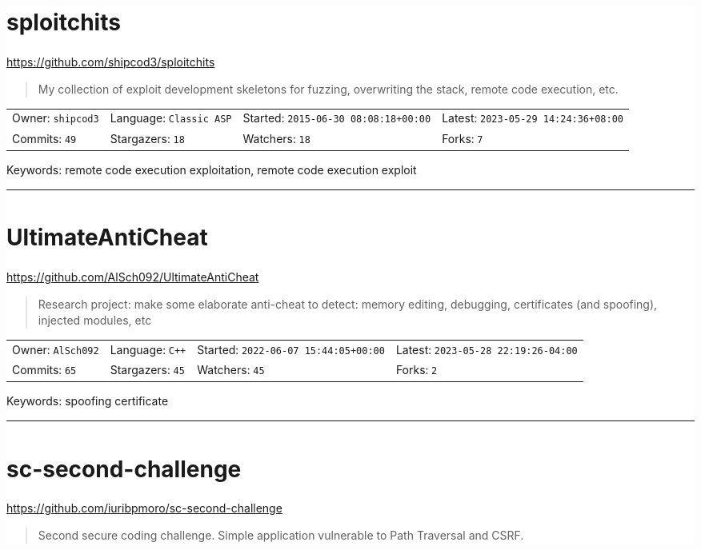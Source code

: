 
# sploitchits

https://github.com/shipcod3/sploitchits
<blockquote>
My collection of exploit development skeletons for fuzzing, overwriting the stack, remote code execution, etc.
</blockquote>

<table><tr>
<tr><td>Owner: <code>shipcod3</code></td>
    <td>Language: <code>Classic ASP</code></td>
    <td>Started: <code>2015-06-30 08:08:18+00:00</code></td>
    <td>Latest: <code>2023-05-29 14:24:36+08:00</code></td></tr>
<tr><td>Commits: <code>49</code></td>
    <td>Stargazers: <code>18</code></td>
    <td>Watchers: <code>18</code></td>
    <td>Forks: <code>7</code></td></tr>
</table>
Keywords: remote code execution exploitation, remote code execution exploit

---

# UltimateAntiCheat

https://github.com/AlSch092/UltimateAntiCheat
<blockquote>
Research project: make some elaborate anti-cheat to detect: memory editing, debugging, certificates (and spoofing), injected modules, etc
</blockquote>

<table><tr>
<tr><td>Owner: <code>AlSch092</code></td>
    <td>Language: <code>C++</code></td>
    <td>Started: <code>2022-06-07 15:44:05+00:00</code></td>
    <td>Latest: <code>2023-05-28 22:19:26-04:00</code></td></tr>
<tr><td>Commits: <code>65</code></td>
    <td>Stargazers: <code>45</code></td>
    <td>Watchers: <code>45</code></td>
    <td>Forks: <code>2</code></td></tr>
</table>
Keywords: spoofing certificate

---

# sc-second-challenge

https://github.com/iuribpmoro/sc-second-challenge
<blockquote>
Second secure coding challenge. Simple application vulnerable to Path Traversal and CSRF.
</blockquote>
